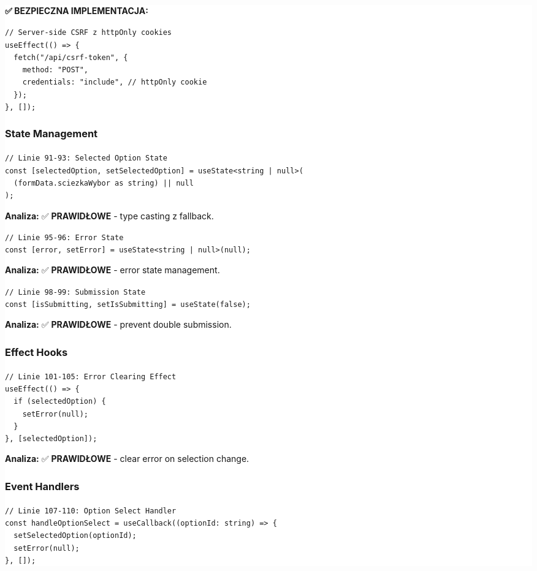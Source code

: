 **✅ BEZPIECZNA IMPLEMENTACJA:**

```tsx
// Server-side CSRF z httpOnly cookies
useEffect(() => {
  fetch("/api/csrf-token", {
    method: "POST",
    credentials: "include", // httpOnly cookie
  });
}, []);
```

### State Management

```tsx
// Linie 91-93: Selected Option State
const [selectedOption, setSelectedOption] = useState<string | null>(
  (formData.sciezkaWybor as string) || null
);
```

**Analiza:** ✅ **PRAWIDŁOWE** - type casting z fallback.

```tsx
// Linie 95-96: Error State
const [error, setError] = useState<string | null>(null);
```

**Analiza:** ✅ **PRAWIDŁOWE** - error state management.

```tsx
// Linie 98-99: Submission State
const [isSubmitting, setIsSubmitting] = useState(false);
```

**Analiza:** ✅ **PRAWIDŁOWE** - prevent double submission.

### Effect Hooks

```tsx
// Linie 101-105: Error Clearing Effect
useEffect(() => {
  if (selectedOption) {
    setError(null);
  }
}, [selectedOption]);
```

**Analiza:** ✅ **PRAWIDŁOWE** - clear error on selection change.

### Event Handlers

```tsx
// Linie 107-110: Option Select Handler
const handleOptionSelect = useCallback((optionId: string) => {
  setSelectedOption(optionId);
  setError(null);
}, []);
```
